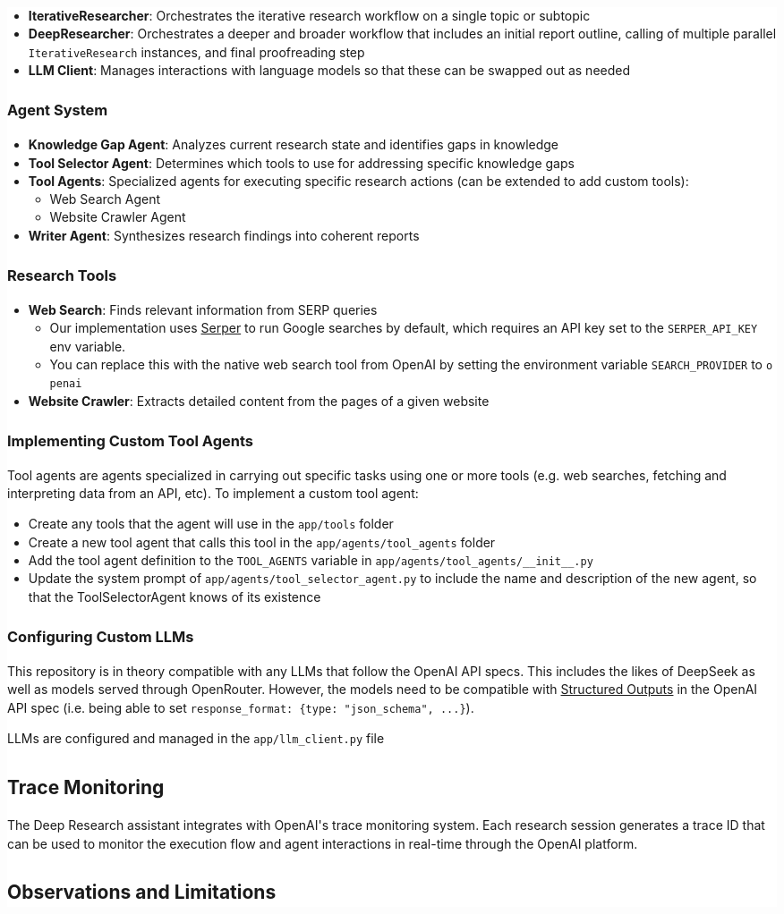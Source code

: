 - **IterativeResearcher**: Orchestrates the iterative research workflow on a single topic or subtopic
- **DeepResearcher**: Orchestrates a deeper and broader workflow that includes an initial report outline, calling of multiple parallel `IterativeResearch` instances, and final proofreading step
- **LLM Client**: Manages interactions with language models so that these can be swapped out as needed

### Agent System

- **Knowledge Gap Agent**: Analyzes current research state and identifies gaps in knowledge
- **Tool Selector Agent**: Determines which tools to use for addressing specific knowledge gaps
- **Tool Agents**: Specialized agents for executing specific research actions (can be extended to add custom tools):
  - Web Search Agent
  - Website Crawler Agent
- **Writer Agent**: Synthesizes research findings into coherent reports

### Research Tools

- **Web Search**: Finds relevant information from SERP queries
  - Our implementation uses [Serper](https://www.serper.dev) to run Google searches by default, which requires an API key set to the `SERPER_API_KEY` env variable.
  - You can replace this with the native web search tool from OpenAI by setting the environment variable `SEARCH_PROVIDER` to `openai`
- **Website Crawler**: Extracts detailed content from the pages of a given website

### Implementing Custom Tool Agents

Tool agents are agents specialized in carrying out specific tasks using one or more tools (e.g. web searches, fetching and interpreting data from an API, etc). To implement a custom tool agent:
* Create any tools that the agent will use in the `app/tools` folder
* Create a new tool agent that calls this tool in the `app/agents/tool_agents` folder
* Add the tool agent definition to the `TOOL_AGENTS` variable in `app/agents/tool_agents/__init__.py`
* Update the system prompt of `app/agents/tool_selector_agent.py` to include the name and description of the new agent, so that the ToolSelectorAgent knows of its existence

### Configuring Custom LLMs

This repository is in theory compatible with any LLMs that follow the OpenAI API specs. This includes the likes of DeepSeek as well as models served through OpenRouter. However, the models need to be compatible with [Structured Outputs](https://platform.openai.com/docs/guides/structured-outputs) in the OpenAI API spec (i.e. being able to set `response_format: {type: "json_schema", ...}`).

LLMs are configured and managed in the `app/llm_client.py` file 

## Trace Monitoring

The Deep Research assistant integrates with OpenAI's trace monitoring system. Each research session generates a trace ID that can be used to monitor the execution flow and agent interactions in real-time through the OpenAI platform.

## Observations and Limitations
